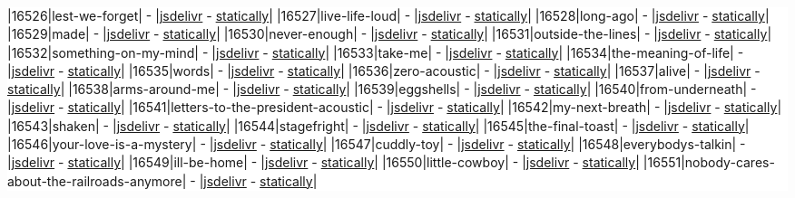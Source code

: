 |16526|lest-we-forget| - |[jsdelivr](https://cdn.jsdelivr.net/gh/dbchord/c2-1-3/15001-20000/16501-17000/lest-we-forget.png) - [statically](https://cdn.statically.io/gh/dbchord/c2-1-3/i/15001-20000/16501-17000/lest-we-forget.png)|
|16527|live-life-loud| - |[jsdelivr](https://cdn.jsdelivr.net/gh/dbchord/c2-1-3/15001-20000/16501-17000/live-life-loud.png) - [statically](https://cdn.statically.io/gh/dbchord/c2-1-3/i/15001-20000/16501-17000/live-life-loud.png)|
|16528|long-ago| - |[jsdelivr](https://cdn.jsdelivr.net/gh/dbchord/c2-1-3/15001-20000/16501-17000/long-ago.png) - [statically](https://cdn.statically.io/gh/dbchord/c2-1-3/i/15001-20000/16501-17000/long-ago.png)|
|16529|made| - |[jsdelivr](https://cdn.jsdelivr.net/gh/dbchord/c2-1-3/15001-20000/16501-17000/made.png) - [statically](https://cdn.statically.io/gh/dbchord/c2-1-3/i/15001-20000/16501-17000/made.png)|
|16530|never-enough| - |[jsdelivr](https://cdn.jsdelivr.net/gh/dbchord/c2-1-3/15001-20000/16501-17000/never-enough.png) - [statically](https://cdn.statically.io/gh/dbchord/c2-1-3/i/15001-20000/16501-17000/never-enough.png)|
|16531|outside-the-lines| - |[jsdelivr](https://cdn.jsdelivr.net/gh/dbchord/c2-1-3/15001-20000/16501-17000/outside-the-lines.png) - [statically](https://cdn.statically.io/gh/dbchord/c2-1-3/i/15001-20000/16501-17000/outside-the-lines.png)|
|16532|something-on-my-mind| - |[jsdelivr](https://cdn.jsdelivr.net/gh/dbchord/c2-1-3/15001-20000/16501-17000/something-on-my-mind.png) - [statically](https://cdn.statically.io/gh/dbchord/c2-1-3/i/15001-20000/16501-17000/something-on-my-mind.png)|
|16533|take-me| - |[jsdelivr](https://cdn.jsdelivr.net/gh/dbchord/c2-1-3/15001-20000/16501-17000/take-me.png) - [statically](https://cdn.statically.io/gh/dbchord/c2-1-3/i/15001-20000/16501-17000/take-me.png)|
|16534|the-meaning-of-life| - |[jsdelivr](https://cdn.jsdelivr.net/gh/dbchord/c2-1-3/15001-20000/16501-17000/the-meaning-of-life.png) - [statically](https://cdn.statically.io/gh/dbchord/c2-1-3/i/15001-20000/16501-17000/the-meaning-of-life.png)|
|16535|words| - |[jsdelivr](https://cdn.jsdelivr.net/gh/dbchord/c2-1-3/15001-20000/16501-17000/words.png) - [statically](https://cdn.statically.io/gh/dbchord/c2-1-3/i/15001-20000/16501-17000/words.png)|
|16536|zero-acoustic| - |[jsdelivr](https://cdn.jsdelivr.net/gh/dbchord/c2-1-3/15001-20000/16501-17000/zero-acoustic.png) - [statically](https://cdn.statically.io/gh/dbchord/c2-1-3/i/15001-20000/16501-17000/zero-acoustic.png)|
|16537|alive| - |[jsdelivr](https://cdn.jsdelivr.net/gh/dbchord/c2-1-3/15001-20000/16501-17000/alive.png) - [statically](https://cdn.statically.io/gh/dbchord/c2-1-3/i/15001-20000/16501-17000/alive.png)|
|16538|arms-around-me| - |[jsdelivr](https://cdn.jsdelivr.net/gh/dbchord/c2-1-3/15001-20000/16501-17000/arms-around-me.png) - [statically](https://cdn.statically.io/gh/dbchord/c2-1-3/i/15001-20000/16501-17000/arms-around-me.png)|
|16539|eggshells| - |[jsdelivr](https://cdn.jsdelivr.net/gh/dbchord/c2-1-3/15001-20000/16501-17000/eggshells.png) - [statically](https://cdn.statically.io/gh/dbchord/c2-1-3/i/15001-20000/16501-17000/eggshells.png)|
|16540|from-underneath| - |[jsdelivr](https://cdn.jsdelivr.net/gh/dbchord/c2-1-3/15001-20000/16501-17000/from-underneath.png) - [statically](https://cdn.statically.io/gh/dbchord/c2-1-3/i/15001-20000/16501-17000/from-underneath.png)|
|16541|letters-to-the-president-acoustic| - |[jsdelivr](https://cdn.jsdelivr.net/gh/dbchord/c2-1-3/15001-20000/16501-17000/letters-to-the-president-acoustic.png) - [statically](https://cdn.statically.io/gh/dbchord/c2-1-3/i/15001-20000/16501-17000/letters-to-the-president-acoustic.png)|
|16542|my-next-breath| - |[jsdelivr](https://cdn.jsdelivr.net/gh/dbchord/c2-1-3/15001-20000/16501-17000/my-next-breath.png) - [statically](https://cdn.statically.io/gh/dbchord/c2-1-3/i/15001-20000/16501-17000/my-next-breath.png)|
|16543|shaken| - |[jsdelivr](https://cdn.jsdelivr.net/gh/dbchord/c2-1-3/15001-20000/16501-17000/shaken.png) - [statically](https://cdn.statically.io/gh/dbchord/c2-1-3/i/15001-20000/16501-17000/shaken.png)|
|16544|stagefright| - |[jsdelivr](https://cdn.jsdelivr.net/gh/dbchord/c2-1-3/15001-20000/16501-17000/stagefright.png) - [statically](https://cdn.statically.io/gh/dbchord/c2-1-3/i/15001-20000/16501-17000/stagefright.png)|
|16545|the-final-toast| - |[jsdelivr](https://cdn.jsdelivr.net/gh/dbchord/c2-1-3/15001-20000/16501-17000/the-final-toast.png) - [statically](https://cdn.statically.io/gh/dbchord/c2-1-3/i/15001-20000/16501-17000/the-final-toast.png)|
|16546|your-love-is-a-mystery| - |[jsdelivr](https://cdn.jsdelivr.net/gh/dbchord/c2-1-3/15001-20000/16501-17000/your-love-is-a-mystery.png) - [statically](https://cdn.statically.io/gh/dbchord/c2-1-3/i/15001-20000/16501-17000/your-love-is-a-mystery.png)|
|16547|cuddly-toy| - |[jsdelivr](https://cdn.jsdelivr.net/gh/dbchord/c2-1-3/15001-20000/16501-17000/cuddly-toy.png) - [statically](https://cdn.statically.io/gh/dbchord/c2-1-3/i/15001-20000/16501-17000/cuddly-toy.png)|
|16548|everybodys-talkin| - |[jsdelivr](https://cdn.jsdelivr.net/gh/dbchord/c2-1-3/15001-20000/16501-17000/everybodys-talkin.png) - [statically](https://cdn.statically.io/gh/dbchord/c2-1-3/i/15001-20000/16501-17000/everybodys-talkin.png)|
|16549|ill-be-home| - |[jsdelivr](https://cdn.jsdelivr.net/gh/dbchord/c2-1-3/15001-20000/16501-17000/ill-be-home.png) - [statically](https://cdn.statically.io/gh/dbchord/c2-1-3/i/15001-20000/16501-17000/ill-be-home.png)|
|16550|little-cowboy| - |[jsdelivr](https://cdn.jsdelivr.net/gh/dbchord/c2-1-3/15001-20000/16501-17000/little-cowboy.png) - [statically](https://cdn.statically.io/gh/dbchord/c2-1-3/i/15001-20000/16501-17000/little-cowboy.png)|
|16551|nobody-cares-about-the-railroads-anymore| - |[jsdelivr](https://cdn.jsdelivr.net/gh/dbchord/c2-1-3/15001-20000/16501-17000/nobody-cares-about-the-railroads-anymore.png) - [statically](https://cdn.statically.io/gh/dbchord/c2-1-3/i/15001-20000/16501-17000/nobody-cares-about-the-railroads-anymore.png)|